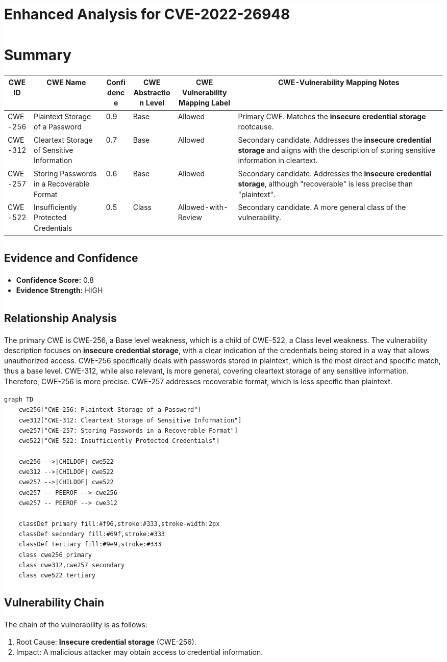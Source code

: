 # Enhanced Analysis for CVE-2022-26948

# Summary
| CWE ID | CWE Name | Confidence | CWE Abstraction Level | CWE Vulnerability Mapping Label | CWE-Vulnerability Mapping Notes |
|---|---|---|---|---|---|
| CWE-256 | Plaintext Storage of a Password | 0.9 | Base | Allowed | Primary CWE. Matches the **insecure credential storage** rootcause. |
| CWE-312 | Cleartext Storage of Sensitive Information | 0.7 | Base | Allowed | Secondary candidate. Addresses the **insecure credential storage** and aligns with the description of storing sensitive information in cleartext. |
| CWE-257 | Storing Passwords in a Recoverable Format | 0.6 | Base | Allowed | Secondary candidate. Addresses the **insecure credential storage**, although "recoverable" is less precise than "plaintext". |
| CWE-522 | Insufficiently Protected Credentials | 0.5 | Class | Allowed-with-Review | Secondary candidate. A more general class of the vulnerability. |

## Evidence and Confidence

*   **Confidence Score:** 0.8
*   **Evidence Strength:** HIGH

## Relationship Analysis
The primary CWE is CWE-256, a Base level weakness, which is a child of CWE-522, a Class level weakness. The vulnerability description focuses on **insecure credential storage**, with a clear indication of the credentials being stored in a way that allows unauthorized access. CWE-256 specifically deals with passwords stored in plaintext, which is the most direct and specific match, thus a base level. CWE-312, while also relevant, is more general, covering cleartext storage of any sensitive information. Therefore, CWE-256 is more precise. CWE-257 addresses recoverable format, which is less specific than plaintext.

```mermaid
graph TD
    cwe256["CWE-256: Plaintext Storage of a Password"]
    cwe312["CWE-312: Cleartext Storage of Sensitive Information"]
    cwe257["CWE-257: Storing Passwords in a Recoverable Format"]
    cwe522["CWE-522: Insufficiently Protected Credentials"]

    cwe256 -->|CHILDOF| cwe522
    cwe312 -->|CHILDOF| cwe522
    cwe257 -->|CHILDOF| cwe522
    cwe257 -- PEEROF --> cwe256
    cwe257 -- PEEROF --> cwe312

    classDef primary fill:#f96,stroke:#333,stroke-width:2px
    classDef secondary fill:#69f,stroke:#333
    classDef tertiary fill:#9e9,stroke:#333
    class cwe256 primary
    class cwe312,cwe257 secondary
    class cwe522 tertiary
```

## Vulnerability Chain
The chain of the vulnerability is as follows:
1.  Root Cause: **Insecure credential storage** (CWE-256).
2.  Impact: A malicious attacker may obtain access to credential information.
